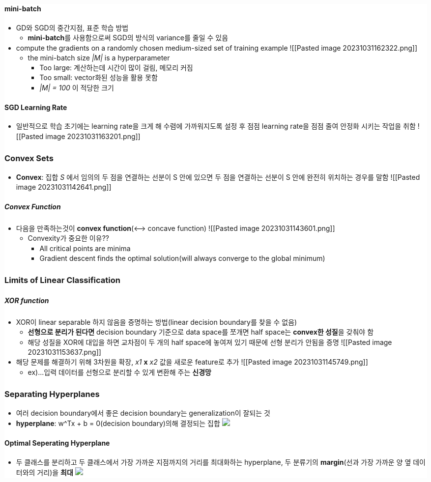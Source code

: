 
#### mini-batch
- GD와 SGD의 중간지점, 표준 학습 방법
	- **mini-batch**를 사용함으로써 SGD의 방식의 variance를 줄일 수 있음
- compute the gradients on a randomly chosen medium-sized set of training example
	![[Pasted image 20231031162322.png]]
	- the mini-batch size _|M|_ is a hyperparameter
		- Too large: 계산하는데 시간이 많이 걸림, 메모리 커짐
		- Too small: vector화된 성능을 활용 못함
		- _|M| = 100_ 이 적당한 크기

#### SGD Learning Rate
- 일반적으로 학습 초기에는 learning rate을 크게 해 수렴에 가까워지도록 설정 후 점점 learning rate을 점점 줄여 안정화 시키는 작업을 취함
	![[Pasted image 20231031163201.png]]
 
### Convex Sets
- **Convex**: 집합 _S_ 에서 임의의 두 점을 연결하는 선분이 S 안에 있으면 두 점을 연결하는 선분이 S 안에 완전히 위치하는 경우를 말함
	![[Pasted image 20231031142641.png]]

##### Convex Function
- 다음을 만족하는것이 **convex function**(<--> concave function)
	![[Pasted image 20231031143601.png]]
	-  Convexity가 중요한 이유??
		-  All critical points are minima
		- Gradient descent finds the optimal solution(will always converge to the global minimum)



### Limits of Linear Classification
##### XOR function
- XOR이 linear separable 하지 않음을 증명하는 방법(linear decision boundary를 찾을 수 없음)
	- **선형으로 분리가 된다면** decision boundary 기준으로 data space를 쪼개면 half space는 **convex한 성질**을 갖춰야 함
	- 해당 성질을 XOR에 대입을 하면 교차점이 두 개의 half space에 놓여져 있기 때문에 선형 분리가 안됨을 증명
	![[Pasted image 20231031153637.png]]
- 해당 문제를 해결하기 위해 3차원을 확장, _x1_ **x** _x2_ 값을 새로운 feature로 추가 
	![[Pasted image 20231031145749.png]]
	- ex)...입력 데이터를 선형으로 분리할 수 있게 변환해 주는 **신경망**


### Separating Hyperplanes
- 여러 decision boundary에서 좋은 decision boundary는 generalization이 잘되는 것
- **hyperplane**: w^Tx + b = 0(decision boundary)의해 결정되는 집합 
	![](Pasted%20image%2020231213110013.png)
#### Optimal Seperating Hyperplane
- 두 클래스를 분리하고 두 클래스에서 가장 가까운 지점까지의 거리를 최대화하는 hyperplane, 두 분류기의 **margin**(선과 가장 가까운 양 옆 데이터와의 거리)을 **최대** 
	![](Pasted%20image%2020231213110640.png)
